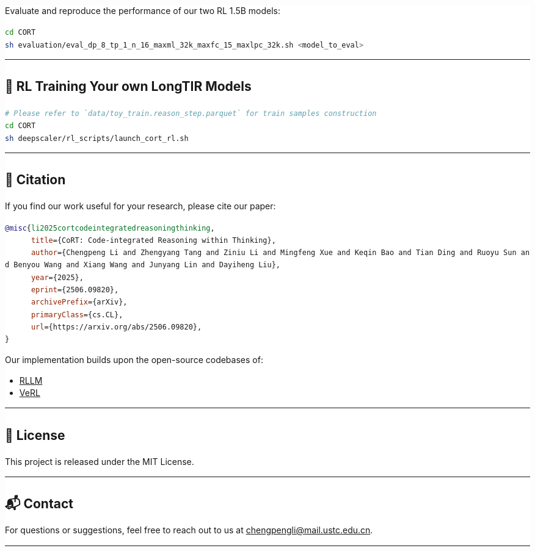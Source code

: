 Evaluate and reproduce the performance of our two RL 1.5B models:

```bash
cd CORT
sh evaluation/eval_dp_8_tp_1_n_16_maxml_32k_maxfc_15_maxlpc_32k.sh <model_to_eval>
```

---

## 🧰 RL Training Your own LongTIR Models

```bash
# Please refer to `data/toy_train.reason_step.parquet` for train samples construction
cd CORT
sh deepscaler/rl_scripts/launch_cort_rl.sh
```

---

## 📎 Citation

If you find our work useful for your research, please cite our paper:

```bibtex
@misc{li2025cortcodeintegratedreasoningthinking,
      title={CoRT: Code-integrated Reasoning within Thinking}, 
      author={Chengpeng Li and Zhengyang Tang and Ziniu Li and Mingfeng Xue and Keqin Bao and Tian Ding and Ruoyu Sun and Benyou Wang and Xiang Wang and Junyang Lin and Dayiheng Liu},
      year={2025},
      eprint={2506.09820},
      archivePrefix={arXiv},
      primaryClass={cs.CL},
      url={https://arxiv.org/abs/2506.09820}, 
}
```

Our implementation builds upon the open-source codebases of:
- [RLLM](https://github.com/agentica-project/rllm)
- [VeRL](https://github.com/volcengine/verl)

---

## 📝 License

This project is released under the MIT License.

---

## 📬 Contact

For questions or suggestions, feel free to reach out to us at [chengpengli@mail.ustc.edu.cn](chengpengli@mail.ustc.edu.cn).

---
